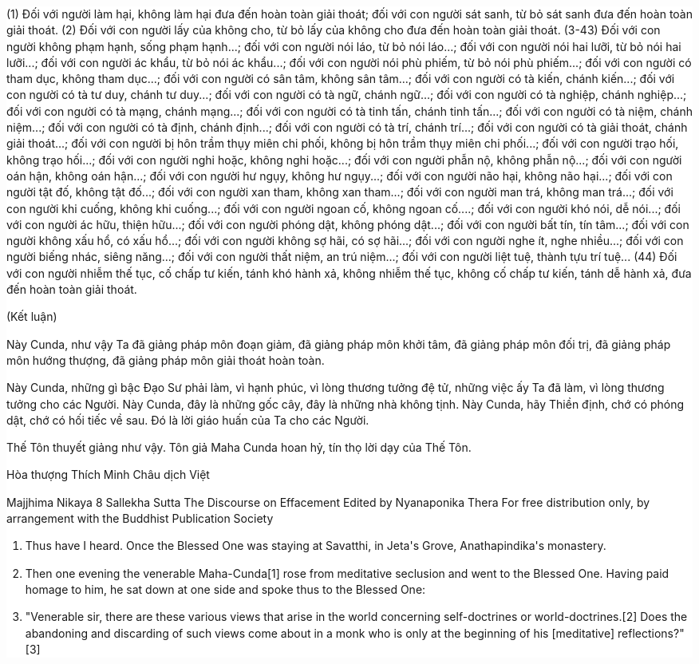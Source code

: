 (1) Đối với người làm hại, không làm hại đưa đến hoàn toàn giải thoát; đối với con người sát sanh, từ bỏ sát sanh đưa đến hoàn toàn giải thoát.
(2) Đối với con người lấy của không cho, từ bỏ lấy của không cho đưa đến hoàn toàn giải thoát.
(3-43) Đối với con người không phạm hạnh, sống phạm hạnh...; đối với con người nói láo, từ bỏ nói láo...; đối với con người nói hai lưỡi, từ bỏ nói hai lưỡi...; đối với con người ác khẩu, từ bỏ nói ác khẩu...; đối với con người nói phù phiếm, từ bỏ nói phù phiếm...; đối với con người có tham dục, không tham dục...; đối với con người có sân tâm, không sân tâm...; đối với con người có tà kiến, chánh kiến...; đối với con người có tà tư duy, chánh tư duy...; đối với con người có tà ngữ, chánh ngữ...; đối với con người có tà nghiệp, chánh nghiệp...; đối với con người có tà mạng, chánh mạng...; đối với con người có tà tinh tấn, chánh tinh tấn...; đối với con người có tà niệm, chánh niệm...; đối với con người có tà định, chánh định...; đối với con người có tà trí, chánh trí...; đối với con người có tà giải thoát, chánh giải thoát...; đối với con người bị hôn trầm thụy miên chi phối, không bị hôn trầm thụy miên chi phối...; đối với con người trạo hối, không trạo hối...; đối với con người nghi hoặc, không nghi hoặc...; đối với con người phẫn nộ, không phẫn nộ...; đối với con người oán hận, không oán hận...; đối với con người hư ngụy, không hư ngụy...; đối với con người não hại, không não hại...; đối với con người tật đố, không tật đố...; đối với con người xan tham, không xan tham...; đối với con người man trá, không man trá...; đối với con người khi cuống, không khi cuống...; đối với con người ngoan cố, không ngoan cố....; đối với con người khó nói, dễ nói...; đối với con người ác hữu, thiện hữu...; đối với con người phóng dật, không phóng dật...; đối với con người bất tín, tín tâm...; đối với con người không xấu hổ, có xấu hổ...; đối với con người không sợ hãi, có sợ hãi...; đối với con người nghe ít, nghe nhiều...; đối với con người biếng nhác, siêng năng...; đối với con người thất niệm, an trú niệm...; đối với con người liệt tuệ, thành tựu trí tuệ... 
(44) Đối với con người nhiễm thế tục, cố chấp tư kiến, tánh khó hành xả, không nhiễm thế tục, không cố chấp tư kiến, tánh dễ hành xả, đưa đến hoàn toàn giải thoát. 

(Kết luận)

Này Cunda, như vậy Ta đã giảng pháp môn đoạn giảm, đã giảng pháp môn khởi tâm, đã giảng pháp môn đối trị, đã giảng pháp môn hướng thượng, đã giảng pháp môn giải thoát hoàn toàn. 

Này Cunda, những gì bậc Đạo Sư phải làm, vì hạnh phúc, vì lòng thương tưởng đệ tử, những việc ấy Ta đã làm, vì lòng thương tưởng cho các Người. Này Cunda, đây là những gốc cây, đây là những nhà không tịnh. Này Cunda, hãy Thiền định, chớ có phóng dật, chớ có hối tiếc về sau. Đó là lời giáo huấn của Ta cho các Người. 

Thế Tôn thuyết giảng như vậy. Tôn giả Maha Cunda hoan hỷ, tín thọ lời dạy của Thế Tôn. 

Hòa thượng Thích Minh Châu dịch Việt


Majjhima Nikaya 8
Sallekha Sutta
The Discourse on Effacement
Edited by Nyanaponika Thera
For free distribution only, 
by arrangement with the Buddhist Publication Society 

1. Thus have I heard. Once the Blessed One was staying at Savatthi, in Jeta's Grove, Anathapindika's monastery. 

2. Then one evening the venerable Maha-Cunda[1] rose from meditative seclusion and went to the Blessed One. Having paid homage to him, he sat down at one side and spoke thus to the Blessed One: 

3. "Venerable sir, there are these various views that arise in the world concerning self-doctrines or world-doctrines.[2] Does the abandoning and discarding of such views come about in a monk who is only at the beginning of his [meditative] reflections?"[3] 
